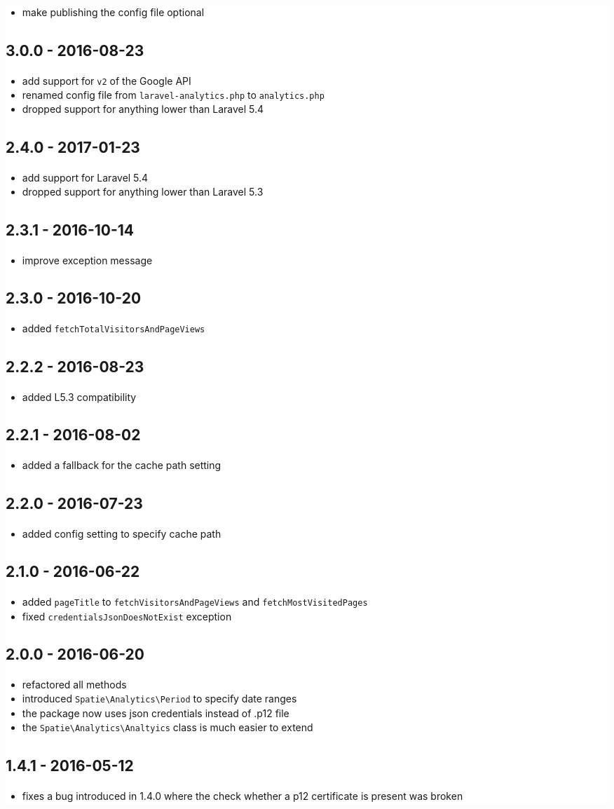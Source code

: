 - make publishing the config file optional

## 3.0.0 - 2016-08-23

- add support for `v2` of the Google API
- renamed config file from `laravel-analytics.php` to `analytics.php`
- dropped support for anything lower than Laravel 5.4

## 2.4.0 - 2017-01-23

- add support for Laravel 5.4
- dropped support for anything lower than Laravel 5.3

## 2.3.1 - 2016-10-14

- improve exception message

## 2.3.0 - 2016-10-20

- added `fetchTotalVisitorsAndPageViews`

## 2.2.2 - 2016-08-23

- added L5.3 compatibility

## 2.2.1 - 2016-08-02

- added a fallback for the cache path setting

## 2.2.0 - 2016-07-23

- added config setting to specify cache path

## 2.1.0 - 2016-06-22

- added `pageTitle` to `fetchVisitorsAndPageViews` and `fetchMostVisitedPages`
- fixed `credentialsJsonDoesNotExist` exception

## 2.0.0 - 2016-06-20

- refactored all methods
- introduced `Spatie\Analytics\Period` to specify date ranges
- the package now uses json credentials instead of .p12 file
- the `Spatie\Analytics\Analtyics` class is much easier to extend

## 1.4.1 - 2016-05-12

- fixes a bug introduced in 1.4.0 where the check whether a p12 certificate is present was broken
